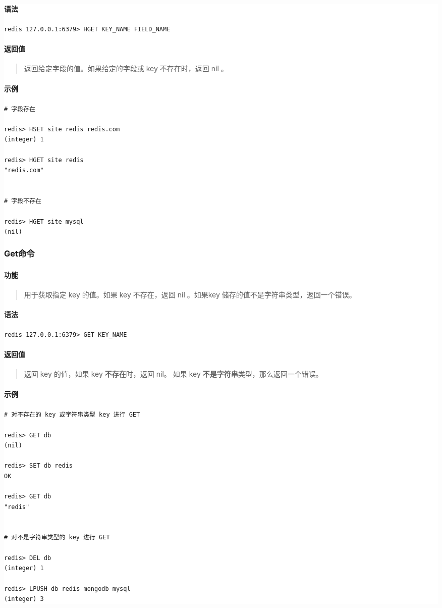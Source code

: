 #### 语法

```
redis 127.0.0.1:6379> HGET KEY_NAME FIELD_NAME 
```

#### 返回值

> 返回给定字段的值。如果给定的字段或 key 不存在时，返回 nil 。

#### 示例

```
# 字段存在

redis> HSET site redis redis.com
(integer) 1

redis> HGET site redis
"redis.com"


# 字段不存在

redis> HGET site mysql
(nil)
```



### Get命令

#### 功能

> 用于获取指定 key 的值。如果 key 不存在，返回 nil 。如果key 储存的值不是字符串类型，返回一个错误。

#### 语法

```
redis 127.0.0.1:6379> GET KEY_NAME
```

#### 返回值

> 返回 key 的值，如果 key **不存在**时，返回 nil。 如果 key **不是字符串**类型，那么返回一个错误。

#### 示例

```
# 对不存在的 key 或字符串类型 key 进行 GET

redis> GET db
(nil)

redis> SET db redis
OK

redis> GET db
"redis"


# 对不是字符串类型的 key 进行 GET

redis> DEL db
(integer) 1

redis> LPUSH db redis mongodb mysql
(integer) 3

```